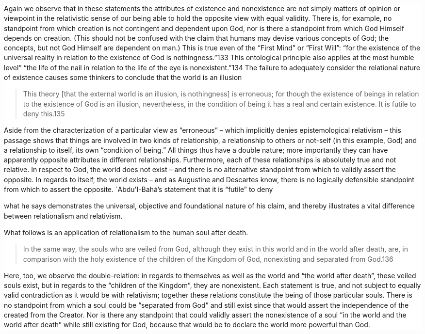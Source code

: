 Again we observe that in these statements the attributes of
existence and nonexistence are not simply matters of opinion or
viewpoint in the relativistic sense of our being able to hold the
opposite view with equal validity. There is, for example, no
standpoint from which creation is not contingent and
dependent upon God, nor is there a standpoint from which God
Himself depends on creation. (This should not be confused with
the claim that humans may devise various concepts of God; the
concepts, but not God Himself are dependent on man.) This is
true even of the “First Mind” or “First Will”: “for the existence
of the universal reality in relation to the existence of God is
nothingness.”133 This ontological principle also applies at the
most humble level” “the life of the nail in relation to the life of
the eye is nonexistent.”134 The failure to adequately consider the
relational nature of existence causes some thinkers to conclude
that the world is an illusion

> This theory [that the external world is an illusion, is
> nothingness] is erroneous; for though the existence of
> beings in relation to the existence of God is an illusion,
> nevertheless, in the condition of being it has a real and
certain existence. It is futile to deny this.135

Aside from the characterization of a particular view as
“erroneous” – which implicitly denies epistemological relativism
– this passage shows that things are involved in two kinds of
relationship, a relationship to others or not-self (in this
example, God) and a relationship to itself, its own “condition of
being.” All things thus have a double nature; more importantly
they can have apparently opposite attributes in different
relationships. Furthermore, each of these relationships is
absolutely true and not relative. In respect to God, the world
does not exist – and there is no alternative standpoint from
which to validly assert the opposite. In regards to itself, the
world exists – and as Augustine and Descartes know, there is no
logically defensible standpoint from which to assert the
opposite. `Abdu'l-Bahá’s statement that it is “futile” to deny

what he says demonstrates the universal, objective and
foundational nature of his claim, and thereby illustrates a vital
difference between relationalism and relativism.

What follows is an application of relationalism to the human
soul after death.

> In the same way, the souls who are veiled from God,
> although they exist in this world and in the world after
> death, are, in comparison with the holy existence of the
> children of the Kingdom of God, nonexisting and
> separated from God.136

Here, too, we observe the double-relation: in regards to
themselves as well as the world and “the world after death”,
these veiled souls exist, but in regards to the “children of the
Kingdom”, they are nonexistent. Each statement is true, and not
subject to equally valid contradiction as it would be with
relativism; together these relations constitute the being of those
particular souls. There is no standpoint from which a soul could
be “separated from God” and still exist since that would assert
the independence of the created from the Creator. Nor is there
any standpoint that could validly assert the nonexistence of a
soul “in the world and the world after death” while still existing
for God, because that would be to declare the world more
powerful than God.
